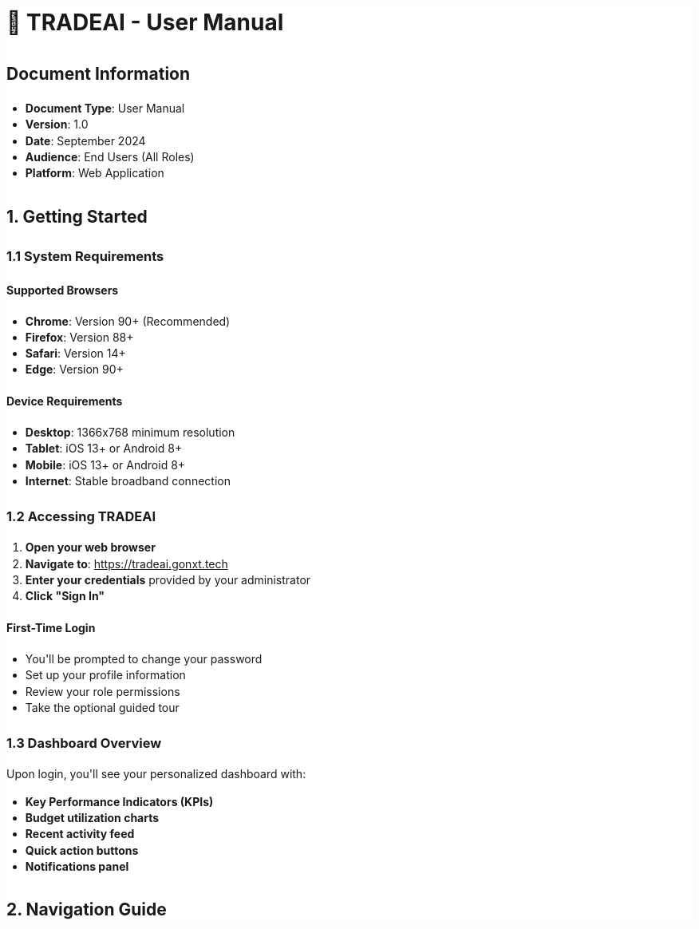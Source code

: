 # 📖 TRADEAI - User Manual

## Document Information
- **Document Type**: User Manual
- **Version**: 1.0
- **Date**: September 2024
- **Audience**: End Users (All Roles)
- **Platform**: Web Application

## 1. Getting Started

### 1.1 System Requirements

#### Supported Browsers
- **Chrome**: Version 90+ (Recommended)
- **Firefox**: Version 88+
- **Safari**: Version 14+
- **Edge**: Version 90+

#### Device Requirements
- **Desktop**: 1366x768 minimum resolution
- **Tablet**: iOS 13+ or Android 8+
- **Mobile**: iOS 13+ or Android 8+
- **Internet**: Stable broadband connection

### 1.2 Accessing TRADEAI

1. **Open your web browser**
2. **Navigate to**: https://tradeai.gonxt.tech
3. **Enter your credentials** provided by your administrator
4. **Click "Sign In"**

#### First-Time Login
- You'll be prompted to change your password
- Set up your profile information
- Review your role permissions
- Take the optional guided tour

### 1.3 Dashboard Overview

Upon login, you'll see your personalized dashboard with:

- **Key Performance Indicators (KPIs)**
- **Budget utilization charts**
- **Recent activity feed**
- **Quick action buttons**
- **Notifications panel**

## 2. Navigation Guide
